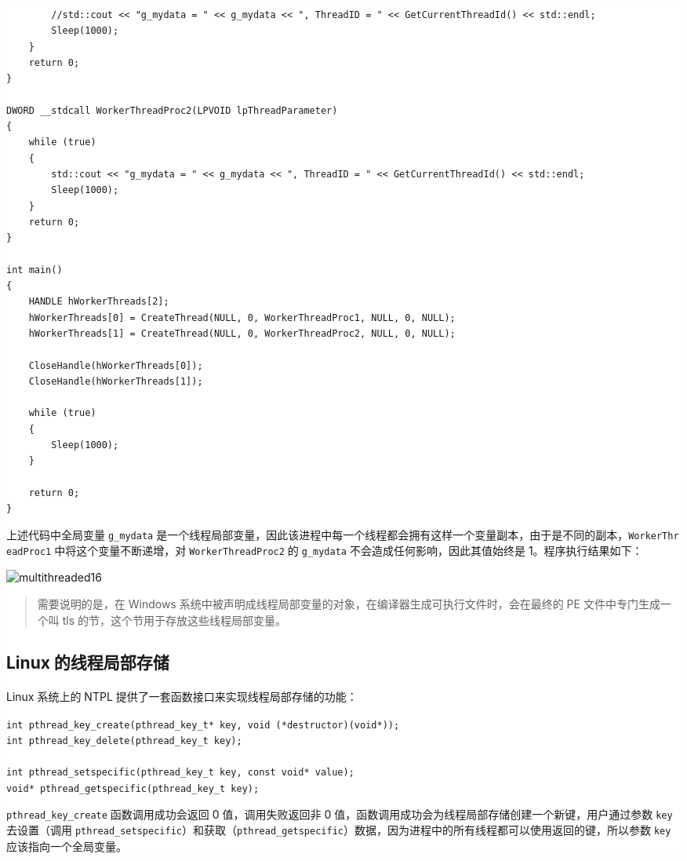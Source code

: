 ```
        //std::cout << "g_mydata = " << g_mydata << ", ThreadID = " << GetCurrentThreadId() << std::endl;
        Sleep(1000);
    }
    return 0;
}

DWORD __stdcall WorkerThreadProc2(LPVOID lpThreadParameter)
{
    while (true)
    {       
        std::cout << "g_mydata = " << g_mydata << ", ThreadID = " << GetCurrentThreadId() << std::endl;
        Sleep(1000);
    }
    return 0;
}

int main()
{
    HANDLE hWorkerThreads[2];
    hWorkerThreads[0] = CreateThread(NULL, 0, WorkerThreadProc1, NULL, 0, NULL);
    hWorkerThreads[1] = CreateThread(NULL, 0, WorkerThreadProc2, NULL, 0, NULL);

    CloseHandle(hWorkerThreads[0]);
    CloseHandle(hWorkerThreads[1]);

    while (true)
    {
        Sleep(1000);
    }

    return 0;
}
```
上述代码中全局变量 `g_mydata` 是一个线程局部变量，因此该进程中每一个线程都会拥有这样一个变量副本，由于是不同的副本，`WorkerThreadProc1` 中将这个变量不断递增，对 `WorkerThreadProc2` 的 `g_mydata` 不会造成任何影响，因此其值始终是 1。程序执行结果如下：

![multithreaded16](https://cdn.jsdelivr.net/gh/1258360186/image_hosting@master/20210918/multithreaded16.1ihf33kj61mo.jpg)

> 需要说明的是，在 Windows 系统中被声明成线程局部变量的对象，在编译器生成可执行文件时，会在最终的 PE 文件中专门生成一个叫 tls 的节，这个节用于存放这些线程局部变量。

## Linux 的线程局部存储
Linux 系统上的 NTPL 提供了一套函数接口来实现线程局部存储的功能：
```
int pthread_key_create(pthread_key_t* key, void (*destructor)(void*));
int pthread_key_delete(pthread_key_t key);

int pthread_setspecific(pthread_key_t key, const void* value);
void* pthread_getspecific(pthread_key_t key);
```
`pthread_key_create` 函数调用成功会返回 0 值，调用失败返回非 0 值，函数调用成功会为线程局部存储创建一个新键，用户通过参数 `key` 去设置（调用 `pthread_setspecific`）和获取（`pthread_getspecific`）数据，因为进程中的所有线程都可以使用返回的键，所以参数 `key` 应该指向一个全局变量。
